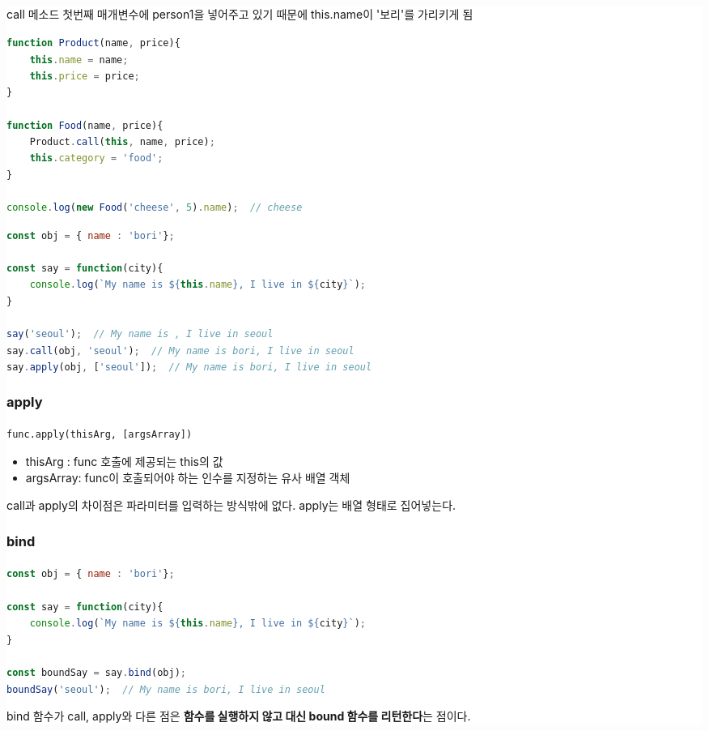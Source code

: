 call 메소드 첫번째 매개변수에 person1을 넣어주고 있기 때문에 this.name이 '보리'를 가리키게 됨

```javascript
function Product(name, price){
    this.name = name;
    this.price = price;
}

function Food(name, price){
    Product.call(this, name, price);
    this.category = 'food';
}

console.log(new Food('cheese', 5).name);  // cheese
```

```javascript
const obj = { name : 'bori'};

const say = function(city){
    console.log(`My name is ${this.name}, I live in ${city}`);
}

say('seoul');  // My name is , I live in seoul
say.call(obj, 'seoul');  // My name is bori, I live in seoul
say.apply(obj, ['seoul']);  // My name is bori, I live in seoul
```



### apply

`func.apply(thisArg, [argsArray])`

- thisArg : func 호출에 제공되는 this의 값
- argsArray: func이 호출되어야 하는 인수를 지정하는 유사 배열 객체



call과 apply의 차이점은 파라미터를 입력하는 방식밖에 없다. apply는 배열 형태로 집어넣는다.





### bind

```javascript
const obj = { name : 'bori'};

const say = function(city){
    console.log(`My name is ${this.name}, I live in ${city}`);
}

const boundSay = say.bind(obj);
boundSay('seoul');  // My name is bori, I live in seoul
```

bind 함수가 call, apply와 다른 점은 **함수를 실행하지 않고 대신 bound 함수를 리턴한다**는 점이다.
